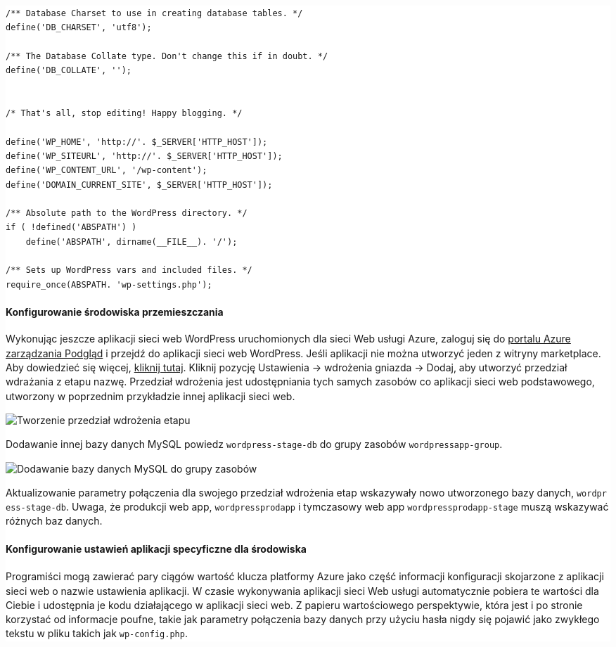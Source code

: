 ```
/** Database Charset to use in creating database tables. */
define('DB_CHARSET', 'utf8');

/** The Database Collate type. Don't change this if in doubt. */
define('DB_COLLATE', '');


/* That's all, stop editing! Happy blogging. */

define('WP_HOME', 'http://'. $_SERVER['HTTP_HOST']);
define('WP_SITEURL', 'http://'. $_SERVER['HTTP_HOST']);
define('WP_CONTENT_URL', '/wp-content');
define('DOMAIN_CURRENT_SITE', $_SERVER['HTTP_HOST']);

/** Absolute path to the WordPress directory. */
if ( !defined('ABSPATH') )
    define('ABSPATH', dirname(__FILE__). '/');

/** Sets up WordPress vars and included files. */
require_once(ABSPATH. 'wp-settings.php');
```

#### <a name="set-up-a-staging-environment"></a>Konfigurowanie środowiska przemieszczania
Wykonując jeszcze aplikacji sieci web WordPress uruchomionych dla sieci Web usługi Azure, zaloguj się do [portalu Azure zarządzania Podgląd](http://portal.azure.com) i przejdź do aplikacji sieci web WordPress. Jeśli aplikacji nie można utworzyć jeden z witryny marketplace. Aby dowiedzieć się więcej, [kliknij tutaj](web-sites-php-web-site-gallery.md).
Kliknij pozycję Ustawienia -> wdrożenia gniazda -> Dodaj, aby utworzyć przedział wdrażania z etapu nazwę. Przedział wdrożenia jest udostępniania tych samych zasobów co aplikacji sieci web podstawowego, utworzony w poprzednim przykładzie innej aplikacji sieci web.

![Tworzenie przedział wdrożenia etapu](./media/app-service-web-staged-publishing-realworld-scenarios/1setupstage.png)

Dodawanie innej bazy danych MySQL powiedz `wordpress-stage-db` do grupy zasobów `wordpressapp-group`.

 ![Dodawanie bazy danych MySQL do grupy zasobów](./media/app-service-web-staged-publishing-realworld-scenarios/2addmysql.png)

Aktualizowanie parametry połączenia dla swojego przedział wdrożenia etap wskazywały nowo utworzonego bazy danych, `wordpress-stage-db`. Uwaga, że produkcji web app, `wordpressprodapp` i tymczasowy web app `wordpressprodapp-stage` muszą wskazywać różnych baz danych.

#### <a name="configure-environment-specific-app-settings"></a>Konfigurowanie ustawień aplikacji specyficzne dla środowiska
Programiści mogą zawierać pary ciągów wartość klucza platformy Azure jako część informacji konfiguracji skojarzone z aplikacji sieci web o nazwie ustawienia aplikacji. W czasie wykonywania aplikacji sieci Web usługi automatycznie pobiera te wartości dla Ciebie i udostępnia je kodu działającego w aplikacji sieci web. Z papieru wartościowego perspektywie, która jest i po stronie korzystać od informacje poufne, takie jak parametry połączenia bazy danych przy użyciu hasła nigdy się pojawić jako zwykłego tekstu w pliku takich jak `wp-config.php`.
